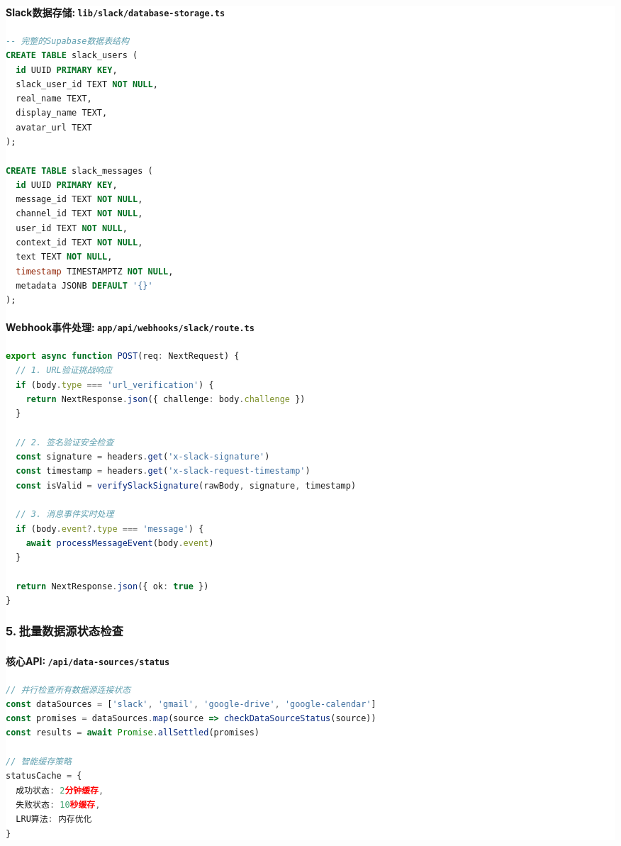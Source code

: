 #### Slack数据存储: `lib/slack/database-storage.ts`
```sql
-- 完整的Supabase数据表结构
CREATE TABLE slack_users (
  id UUID PRIMARY KEY,
  slack_user_id TEXT NOT NULL,
  real_name TEXT,
  display_name TEXT,
  avatar_url TEXT
);

CREATE TABLE slack_messages (
  id UUID PRIMARY KEY,
  message_id TEXT NOT NULL,
  channel_id TEXT NOT NULL,
  user_id TEXT NOT NULL,
  context_id TEXT NOT NULL,
  text TEXT NOT NULL,
  timestamp TIMESTAMPTZ NOT NULL,
  metadata JSONB DEFAULT '{}'
);
```

#### Webhook事件处理: `app/api/webhooks/slack/route.ts`
```typescript
export async function POST(req: NextRequest) {
  // 1. URL验证挑战响应
  if (body.type === 'url_verification') {
    return NextResponse.json({ challenge: body.challenge })
  }

  // 2. 签名验证安全检查
  const signature = headers.get('x-slack-signature')
  const timestamp = headers.get('x-slack-request-timestamp')
  const isValid = verifySlackSignature(rawBody, signature, timestamp)

  // 3. 消息事件实时处理
  if (body.event?.type === 'message') {
    await processMessageEvent(body.event)
  }

  return NextResponse.json({ ok: true })
}
```

### 5. 批量数据源状态检查

#### 核心API: `/api/data-sources/status`
```typescript
// 并行检查所有数据源连接状态
const dataSources = ['slack', 'gmail', 'google-drive', 'google-calendar']
const promises = dataSources.map(source => checkDataSourceStatus(source))
const results = await Promise.allSettled(promises)

// 智能缓存策略
statusCache = {
  成功状态: 2分钟缓存,
  失败状态: 10秒缓存,
  LRU算法: 内存优化
}
```
